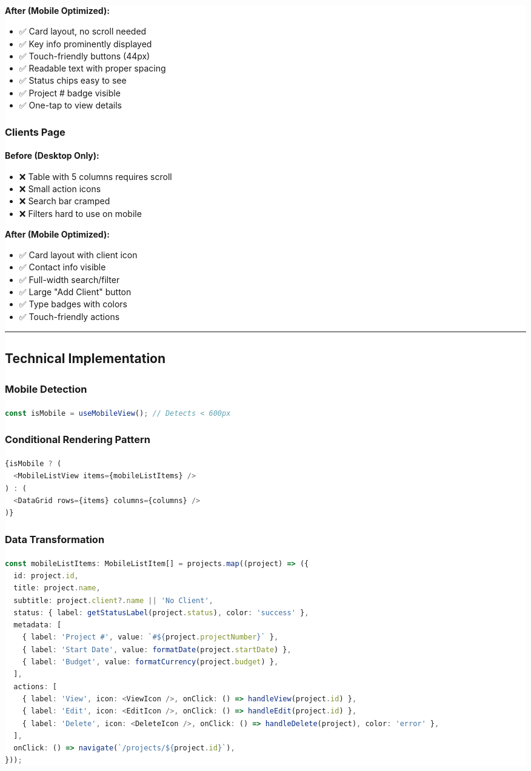 **After (Mobile Optimized):**
- ✅ Card layout, no scroll needed
- ✅ Key info prominently displayed
- ✅ Touch-friendly buttons (44px)
- ✅ Readable text with proper spacing
- ✅ Status chips easy to see
- ✅ Project # badge visible
- ✅ One-tap to view details

### Clients Page

**Before (Desktop Only):**
- ❌ Table with 5 columns requires scroll
- ❌ Small action icons
- ❌ Search bar cramped
- ❌ Filters hard to use on mobile

**After (Mobile Optimized):**
- ✅ Card layout with client icon
- ✅ Contact info visible
- ✅ Full-width search/filter
- ✅ Large "Add Client" button
- ✅ Type badges with colors
- ✅ Touch-friendly actions

---

## Technical Implementation

### Mobile Detection
```typescript
const isMobile = useMobileView(); // Detects < 600px
```

### Conditional Rendering Pattern
```typescript
{isMobile ? (
  <MobileListView items={mobileListItems} />
) : (
  <DataGrid rows={items} columns={columns} />
)}
```

### Data Transformation
```typescript
const mobileListItems: MobileListItem[] = projects.map((project) => ({
  id: project.id,
  title: project.name,
  subtitle: project.client?.name || 'No Client',
  status: { label: getStatusLabel(project.status), color: 'success' },
  metadata: [
    { label: 'Project #', value: `#${project.projectNumber}` },
    { label: 'Start Date', value: formatDate(project.startDate) },
    { label: 'Budget', value: formatCurrency(project.budget) },
  ],
  actions: [
    { label: 'View', icon: <ViewIcon />, onClick: () => handleView(project.id) },
    { label: 'Edit', icon: <EditIcon />, onClick: () => handleEdit(project.id) },
    { label: 'Delete', icon: <DeleteIcon />, onClick: () => handleDelete(project), color: 'error' },
  ],
  onClick: () => navigate(`/projects/${project.id}`),
}));
```
